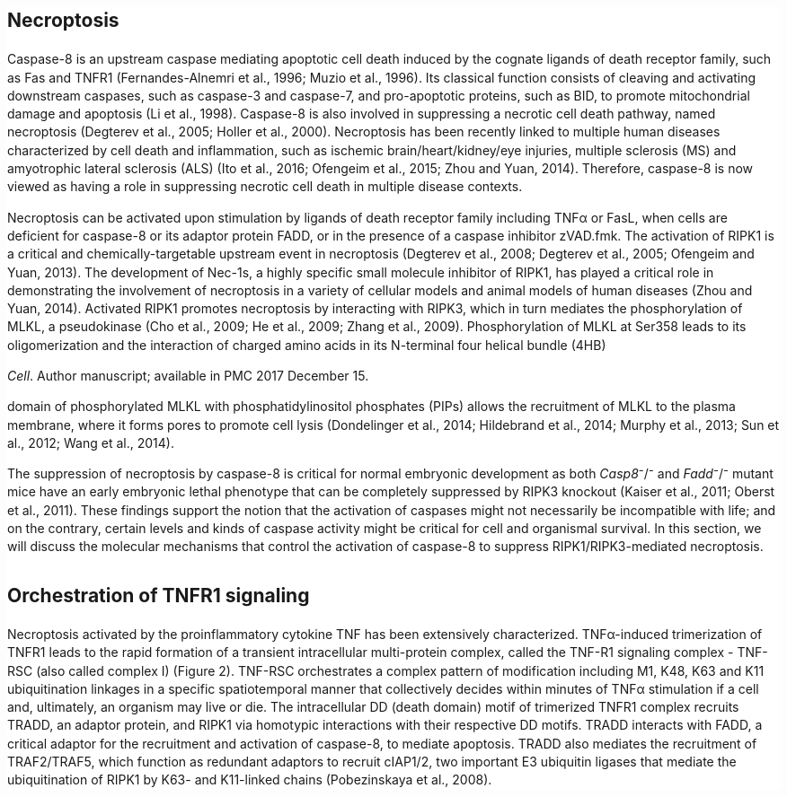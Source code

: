## Necroptosis

Caspase-8 is an upstream caspase mediating apoptotic cell death induced by the cognate ligands of death receptor family, such as Fas and TNFR1 (Fernandes-Alnemri et al., 1996; Muzio et al., 1996). Its classical function consists of cleaving and activating downstream caspases, such as caspase-3 and caspase-7, and pro-apoptotic proteins, such as BID, to promote mitochondrial damage and apoptosis (Li et al., 1998). Caspase-8 is also involved in suppressing a necrotic cell death pathway, named necroptosis (Degterev et al., 2005; Holler et al., 2000). Necroptosis has been recently linked to multiple human diseases characterized by cell death and inflammation, such as ischemic brain/heart/kidney/eye injuries, multiple sclerosis (MS) and amyotrophic lateral sclerosis (ALS) (Ito et al., 2016; Ofengeim et al., 2015; Zhou and Yuan, 2014). Therefore, caspase-8 is now viewed as having a role in suppressing necrotic cell death in multiple disease contexts.

Necroptosis can be activated upon stimulation by ligands of death receptor family including TNFα or FasL, when cells are deficient for caspase-8 or its adaptor protein FADD, or in the presence of a caspase inhibitor zVAD.fmk. The activation of RIPK1 is a critical and chemically-targetable upstream event in necroptosis (Degterev et al., 2008; Degterev et al., 2005; Ofengeim and Yuan, 2013). The development of Nec-1s, a highly specific small molecule inhibitor of RIPK1, has played a critical role in demonstrating the involvement of necroptosis in a variety of cellular models and animal models of human diseases (Zhou and Yuan, 2014). Activated RIPK1 promotes necroptosis by interacting with RIPK3, which in turn mediates the phosphorylation of MLKL, a pseudokinase (Cho et al., 2009; He et al., 2009; Zhang et al., 2009). Phosphorylation of MLKL at Ser358 leads to its oligomerization and the interaction of charged amino acids in its N-terminal four helical bundle (4HB)

*Cell*. Author manuscript; available in PMC 2017 December 15.

domain of phosphorylated MLKL with phosphatidylinositol phosphates (PIPs) allows the recruitment of MLKL to the plasma membrane, where it forms pores to promote cell lysis (Dondelinger et al., 2014; Hildebrand et al., 2014; Murphy et al., 2013; Sun et al., 2012; Wang et al., 2014).

The suppression of necroptosis by caspase-8 is critical for normal embryonic development as both *Casp8*⁻/⁻ and *Fadd*⁻/⁻ mutant mice have an early embryonic lethal phenotype that can be completely suppressed by RIPK3 knockout (Kaiser et al., 2011; Oberst et al., 2011). These findings support the notion that the activation of caspases might not necessarily be incompatible with life; and on the contrary, certain levels and kinds of caspase activity might be critical for cell and organismal survival. In this section, we will discuss the molecular mechanisms that control the activation of caspase-8 to suppress RIPK1/RIPK3-mediated necroptosis.

## Orchestration of TNFR1 signaling

Necroptosis activated by the proinflammatory cytokine TNF has been extensively characterized. TNFα-induced trimerization of TNFR1 leads to the rapid formation of a transient intracellular multi-protein complex, called the TNF-R1 signaling complex - TNF-RSC (also called complex I) (Figure 2). TNF-RSC orchestrates a complex pattern of modification including M1, K48, K63 and K11 ubiquitination linkages in a specific spatiotemporal manner that collectively decides within minutes of TNFα stimulation if a cell and, ultimately, an organism may live or die. The intracellular DD (death domain) motif of trimerized TNFR1 complex recruits TRADD, an adaptor protein, and RIPK1 via homotypic interactions with their respective DD motifs. TRADD interacts with FADD, a critical adaptor for the recruitment and activation of caspase-8, to mediate apoptosis. TRADD also mediates the recruitment of TRAF2/TRAF5, which function as redundant adaptors to recruit cIAP1/2, two important E3 ubiquitin ligases that mediate the ubiquitination of RIPK1 by K63- and K11-linked chains (Pobezinskaya et al., 2008).
